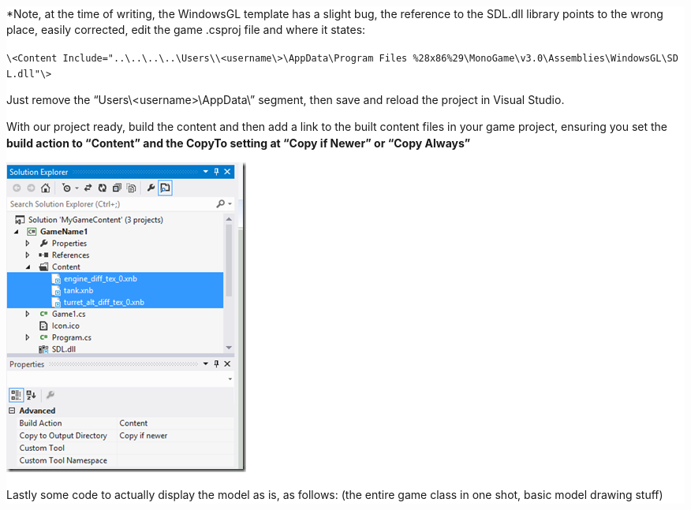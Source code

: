 \*Note, at the time of writing, the WindowsGL template has a slight bug, the reference to the SDL.dll library points to the wrong place, easily corrected, edit the game .csproj file and where it states:

    \<Content Include="..\..\..\..\Users\\<username\>\AppData\Program Files %28x86%29\MonoGame\v3.0\Assemblies\WindowsGL\SDL.dll"\>

Just remove the “Users\\<username\>\AppData\” segment, then save and reload the project in Visual Studio.

With our project ready, build the content and then add a link to the built content files in your game project, ensuring you set the **build action to “Content” and the CopyTo setting at “Copy if Newer” or “Copy Always”**

[![image](/assets/img/wordpress/2013/05/image_thumb30.png "image")](/assets/img/wordpress/2013/05/image31.png)

Lastly some code to actually display the model as is, as follows: (the entire game class in one shot, basic model drawing stuff)

